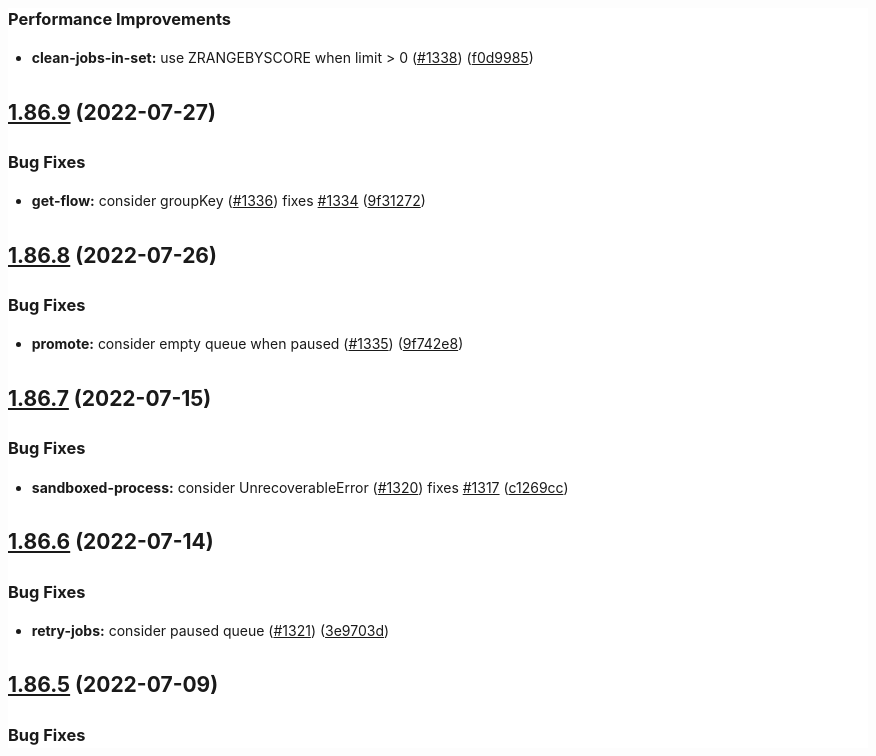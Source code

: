 
### Performance Improvements

* **clean-jobs-in-set:** use ZRANGEBYSCORE when limit > 0 ([#1338](https://github.com/taskforcesh/bullmq/issues/1338)) ([f0d9985](https://github.com/taskforcesh/bullmq/commit/f0d998541f03778ca2a092080a19e6bf7b7d0af1))

## [1.86.9](https://github.com/taskforcesh/bullmq/compare/v1.86.8...v1.86.9) (2022-07-27)


### Bug Fixes

* **get-flow:** consider groupKey ([#1336](https://github.com/taskforcesh/bullmq/issues/1336)) fixes [#1334](https://github.com/taskforcesh/bullmq/issues/1334) ([9f31272](https://github.com/taskforcesh/bullmq/commit/9f31272fa8b3f5b8ab26f15e21bd80537c5baef0))

## [1.86.8](https://github.com/taskforcesh/bullmq/compare/v1.86.7...v1.86.8) (2022-07-26)


### Bug Fixes

* **promote:** consider empty queue when paused ([#1335](https://github.com/taskforcesh/bullmq/issues/1335)) ([9f742e8](https://github.com/taskforcesh/bullmq/commit/9f742e88d6338ce9ac7e0413bdac411ab6cf675c))

## [1.86.7](https://github.com/taskforcesh/bullmq/compare/v1.86.6...v1.86.7) (2022-07-15)


### Bug Fixes

* **sandboxed-process:** consider UnrecoverableError ([#1320](https://github.com/taskforcesh/bullmq/issues/1320)) fixes [#1317](https://github.com/taskforcesh/bullmq/issues/1317) ([c1269cc](https://github.com/taskforcesh/bullmq/commit/c1269cc772c6cec84d82ff790b9a7c9cc4242dcb))

## [1.86.6](https://github.com/taskforcesh/bullmq/compare/v1.86.5...v1.86.6) (2022-07-14)


### Bug Fixes

* **retry-jobs:** consider paused queue ([#1321](https://github.com/taskforcesh/bullmq/issues/1321)) ([3e9703d](https://github.com/taskforcesh/bullmq/commit/3e9703d17fc9dc601d5d77e999f3e9a137f20843))

## [1.86.5](https://github.com/taskforcesh/bullmq/compare/v1.86.4...v1.86.5) (2022-07-09)


### Bug Fixes
